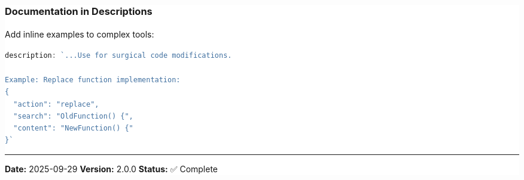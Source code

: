 ### Documentation in Descriptions

Add inline examples to complex tools:

```typescript
description: `...Use for surgical code modifications.

Example: Replace function implementation:
{
  "action": "replace",
  "search": "OldFunction() {",
  "content": "NewFunction() {"
}`
```

---

**Date:** 2025-09-29
**Version:** 2.0.0
**Status:** ✅ Complete